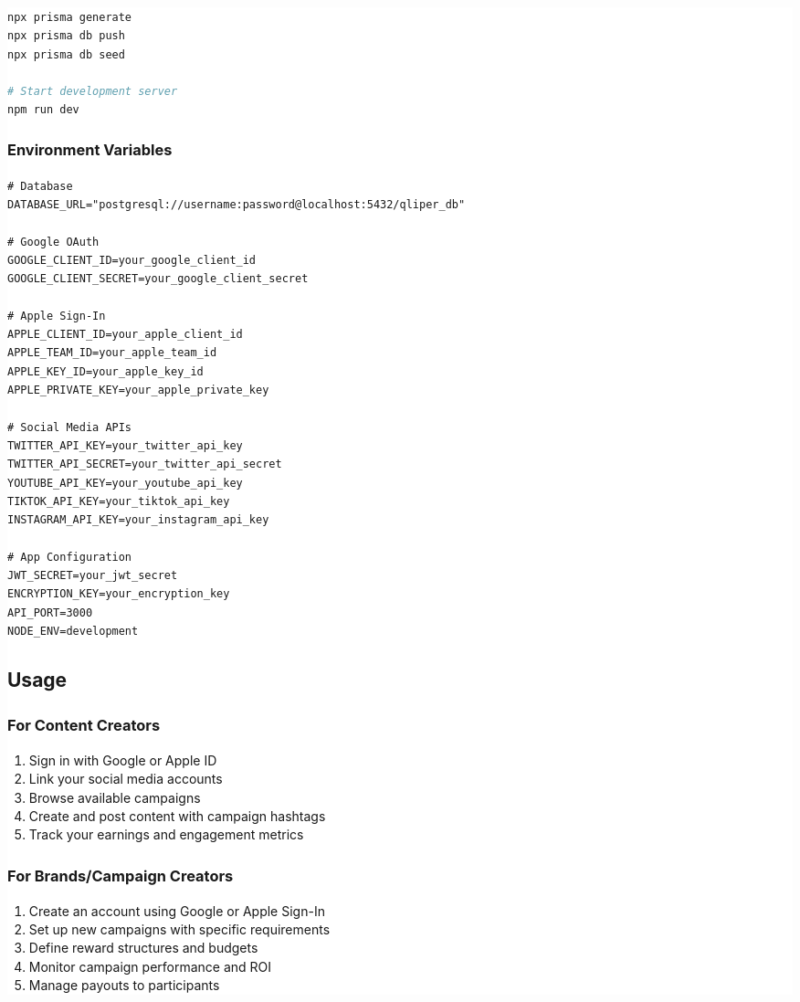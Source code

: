 ```bash
npx prisma generate
npx prisma db push
npx prisma db seed

# Start development server
npm run dev
```

### Environment Variables

```env
# Database
DATABASE_URL="postgresql://username:password@localhost:5432/qliper_db"

# Google OAuth
GOOGLE_CLIENT_ID=your_google_client_id
GOOGLE_CLIENT_SECRET=your_google_client_secret

# Apple Sign-In
APPLE_CLIENT_ID=your_apple_client_id
APPLE_TEAM_ID=your_apple_team_id
APPLE_KEY_ID=your_apple_key_id
APPLE_PRIVATE_KEY=your_apple_private_key

# Social Media APIs
TWITTER_API_KEY=your_twitter_api_key
TWITTER_API_SECRET=your_twitter_api_secret
YOUTUBE_API_KEY=your_youtube_api_key
TIKTOK_API_KEY=your_tiktok_api_key
INSTAGRAM_API_KEY=your_instagram_api_key

# App Configuration
JWT_SECRET=your_jwt_secret
ENCRYPTION_KEY=your_encryption_key
API_PORT=3000
NODE_ENV=development
```

## Usage

### For Content Creators

1. Sign in with Google or Apple ID
2. Link your social media accounts
3. Browse available campaigns
4. Create and post content with campaign hashtags
5. Track your earnings and engagement metrics

### For Brands/Campaign Creators

1. Create an account using Google or Apple Sign-In
2. Set up new campaigns with specific requirements
3. Define reward structures and budgets
4. Monitor campaign performance and ROI
5. Manage payouts to participants
